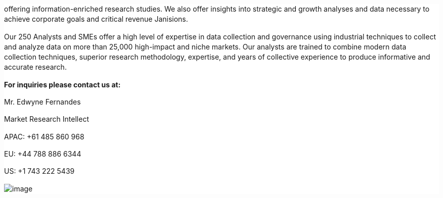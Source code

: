 offering information-enriched research studies.&nbsp;</span>We also offer insights into strategic and growth analyses and data necessary to achieve corporate goals and critical revenue Janisions.</p><p><span class="">Our 250 Analysts and SMEs offer a high level of expertise in data collection and governance using industrial techniques to collect and analyze data on more than 25,000 high-impact and niche markets. Our analysts are trained to combine modern data collection techniques, superior research methodology, expertise, and years of collective experience to produce informative and accurate research.</span></p><p><strong>For inquiries please contact us at:</strong></p><p>Mr. Edwyne Fernandes</p><p>Market Research Intellect</p><p>APAC: +61 485 860 968</p><p>EU: +44 788 886 6344</p><p>US: +1 743 222 5439</p>
![image](https://github.com/user-attachments/assets/8b17a092-2f60-4d41-adb2-9c3b68329923)
